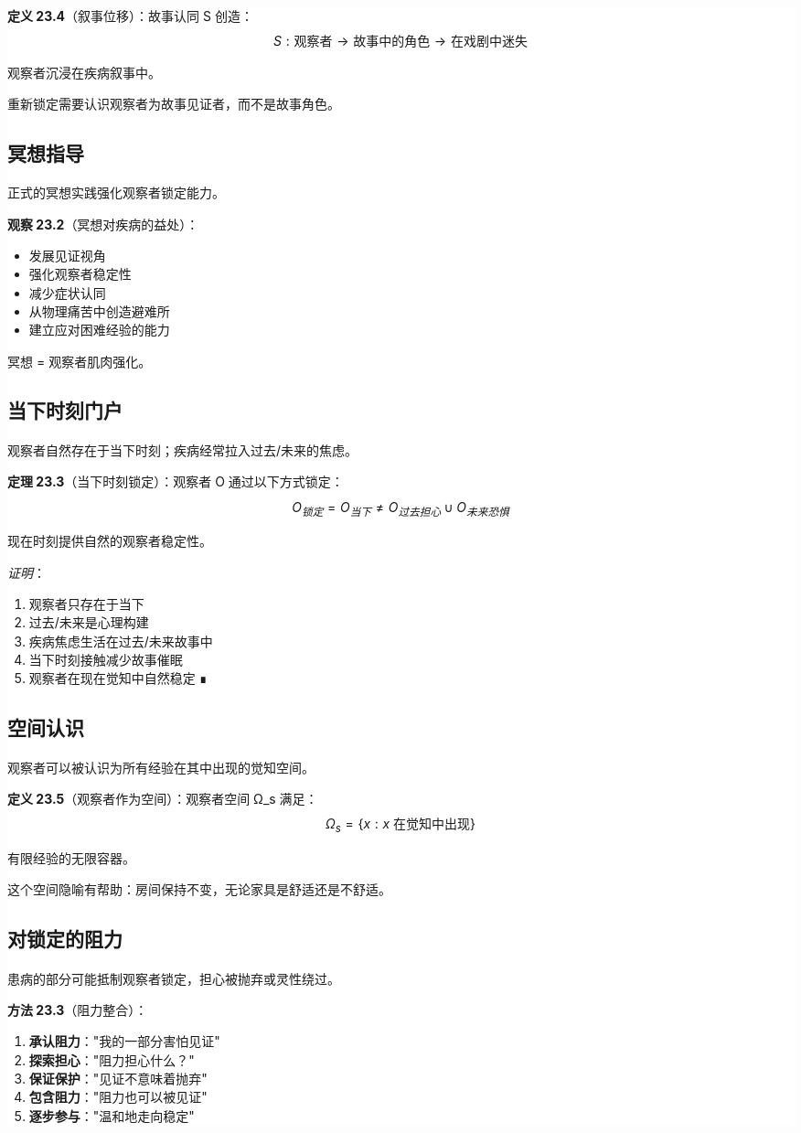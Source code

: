 **定义 23.4**（叙事位移）：故事认同 S 创造：
$$S: \text{观察者} \to \text{故事中的角色} \to \text{在戏剧中迷失}$$

观察者沉浸在疾病叙事中。

重新锁定需要认识观察者为故事见证者，而不是故事角色。

## 冥想指导

正式的冥想实践强化观察者锁定能力。

**观察 23.2**（冥想对疾病的益处）：
- 发展见证视角
- 强化观察者稳定性
- 减少症状认同
- 从物理痛苦中创造避难所
- 建立应对困难经验的能力

冥想 = 观察者肌肉强化。

## 当下时刻门户

观察者自然存在于当下时刻；疾病经常拉入过去/未来的焦虑。

**定理 23.3**（当下时刻锁定）：观察者 O 通过以下方式锁定：
$$O_{锁定} = O_{当下} \neq O_{过去担心} \cup O_{未来恐惧}$$

现在时刻提供自然的观察者稳定性。

*证明*：
1. 观察者只存在于当下
2. 过去/未来是心理构建
3. 疾病焦虑生活在过去/未来故事中
4. 当下时刻接触减少故事催眠
5. 观察者在现在觉知中自然稳定 ∎

## 空间认识

观察者可以被认识为所有经验在其中出现的觉知空间。

**定义 23.5**（观察者作为空间）：观察者空间 Ω_s 满足：
$$\Omega_s = \{x : x \text{ 在觉知中出现}\}$$

有限经验的无限容器。

这个空间隐喻有帮助：房间保持不变，无论家具是舒适还是不舒适。

## 对锁定的阻力

患病的部分可能抵制观察者锁定，担心被抛弃或灵性绕过。

**方法 23.3**（阻力整合）：
1. **承认阻力**："我的一部分害怕见证"
2. **探索担心**："阻力担心什么？"
3. **保证保护**："见证不意味着抛弃"
4. **包含阻力**："阻力也可以被见证"
5. **逐步参与**："温和地走向稳定"
